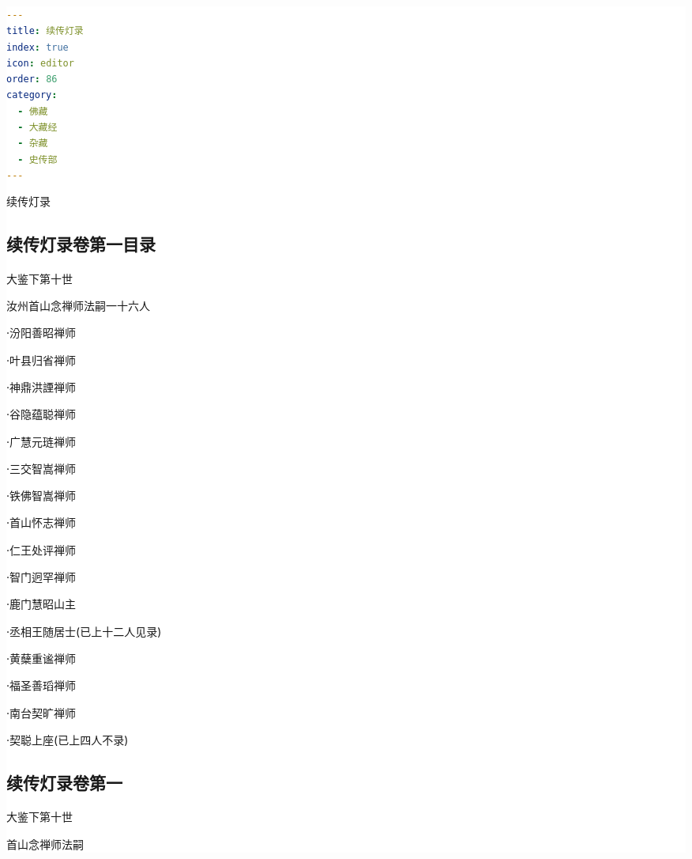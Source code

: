 ```yaml
---
title: 续传灯录
index: true
icon: editor
order: 86
category:
  - 佛藏
  - 大藏经
  - 杂藏
  - 史传部
---
```


  续传灯录  

## 续传灯录卷第一目录  

大鉴下第十世  

汝州首山念禅师法嗣一十六人  

·汾阳善昭禅师  

·叶县归省禅师  

·神鼎洪諲禅师  

·谷隐蕴聪禅师  

·广慧元琏禅师  

·三交智嵩禅师  

·铁佛智嵩禅师  

·首山怀志禅师  

·仁王处评禅师  

·智门迥罕禅师  

·鹿门慧昭山主  

·丞相王随居士(已上十二人见录)  

·黄蘖重谧禅师  

·福圣善瑫禅师  

·南台契旷禅师  

·契聪上座(已上四人不录)  

## 续传灯录卷第一

大鉴下第十世  

首山念禅师法嗣  
